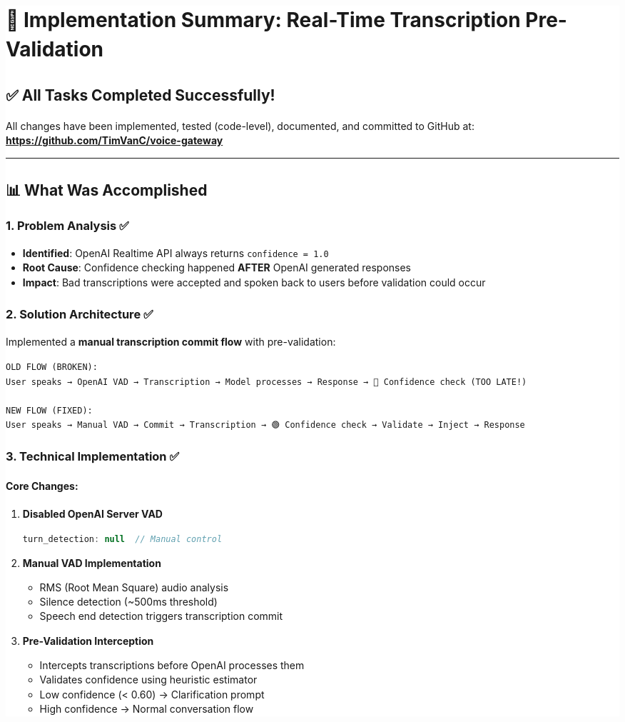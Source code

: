 # 🎯 Implementation Summary: Real-Time Transcription Pre-Validation

## ✅ All Tasks Completed Successfully!

All changes have been implemented, tested (code-level), documented, and committed to GitHub at:
**https://github.com/TimVanC/voice-gateway**

---

## 📊 What Was Accomplished

### 1. **Problem Analysis** ✅
- **Identified**: OpenAI Realtime API always returns `confidence = 1.0`
- **Root Cause**: Confidence checking happened **AFTER** OpenAI generated responses
- **Impact**: Bad transcriptions were accepted and spoken back to users before validation could occur

### 2. **Solution Architecture** ✅
Implemented a **manual transcription commit flow** with pre-validation:

```
OLD FLOW (BROKEN):
User speaks → OpenAI VAD → Transcription → Model processes → Response → 🔴 Confidence check (TOO LATE!)

NEW FLOW (FIXED):
User speaks → Manual VAD → Commit → Transcription → 🟢 Confidence check → Validate → Inject → Response
```

### 3. **Technical Implementation** ✅

#### **Core Changes:**

1. **Disabled OpenAI Server VAD**
   ```javascript
   turn_detection: null  // Manual control
   ```

2. **Manual VAD Implementation**
   - RMS (Root Mean Square) audio analysis
   - Silence detection (~500ms threshold)
   - Speech end detection triggers transcription commit

3. **Pre-Validation Interception**
   - Intercepts transcriptions before OpenAI processes them
   - Validates confidence using heuristic estimator
   - Low confidence (< 0.60) → Clarification prompt
   - High confidence → Normal conversation flow
